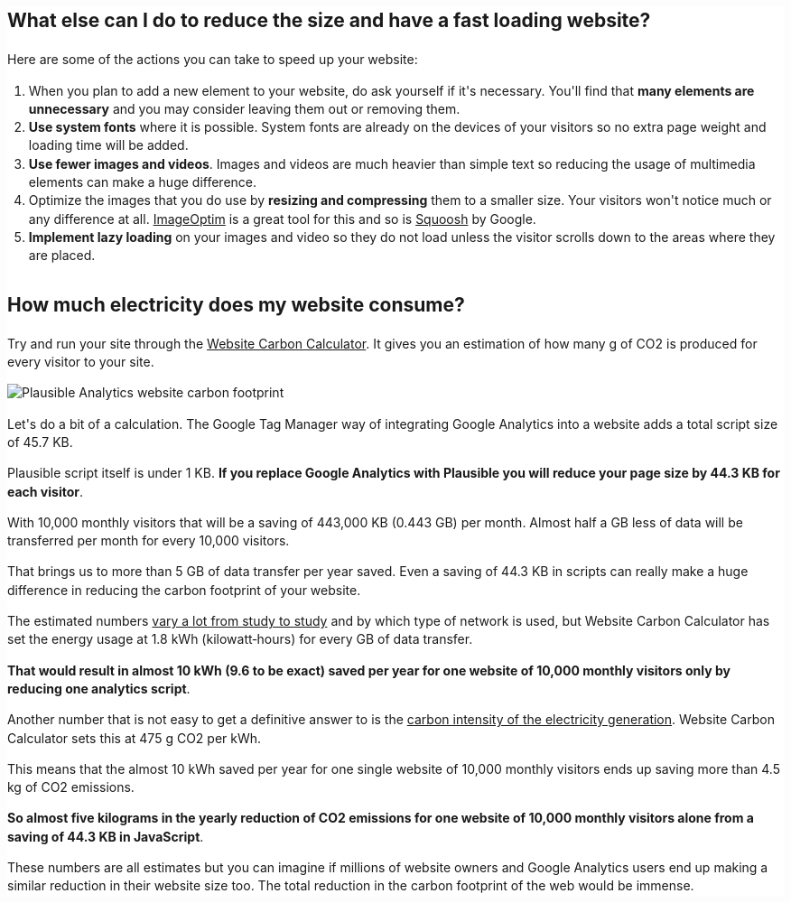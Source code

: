 ## What else can I do to reduce the size and have a fast loading website?

Here are some of the actions you can take to speed up your website:

1. When you plan to add a new element to your website, do ask yourself if it's necessary. You'll find that **many elements are unnecessary** and you may consider leaving them out or removing them.
2. **Use system fonts** where it is possible. System fonts are already on the devices of your visitors so no extra page weight and loading time will be added.
3. **Use fewer images and videos**. Images and videos are much heavier than simple text so reducing the usage of multimedia elements can make a huge difference.
4. Optimize the images that you do use by **resizing and compressing** them to a smaller size. Your visitors won't notice much or any difference at all. [ImageOptim](https://imageoptim.com/mac) is a great tool for this and so is [Squoosh](https://squoosh.app/) by Google.
5. **Implement lazy loading** on your images and video so they do not load unless the visitor scrolls down to the areas where they are placed.

## How much electricity does my website consume?

Try and run your site through the [Website Carbon Calculator](https://www.websitecarbon.com/). It gives you an estimation of how many g of CO2 is produced for every visitor to your site.

![Plausible Analytics website carbon footprint](/uploads/plausible-carbon-footprint.png "Plausible Analytics website carbon footprint")

Let's do a bit of a calculation. The Google Tag Manager way of integrating Google Analytics into a website adds a total script size of 45.7 KB.

Plausible script itself is under 1 KB. **If you replace Google Analytics with Plausible you will reduce your page size by 44.3 KB for each visitor**.

With 10,000 monthly visitors that will be a saving of 443,000 KB (0.443 GB) per month. Almost half a GB less of data will be transferred per month for every 10,000 visitors.

That brings us to more than 5 GB of data transfer per year saved. Even a saving of 44.3 KB in scripts can really make a huge difference in reducing the carbon footprint of your website.

The estimated numbers [vary a lot from study to study](https://onlinelibrary.wiley.com/doi/full/10.1111/jiec.12630) and by which type of network is used, but Website Carbon Calculator has set the energy usage at 1.8 kWh (kilowatt‐hours) for every GB of data transfer.

**That would result in almost 10 kWh (9.6 to be exact) saved per year for one website of 10,000 monthly visitors only by reducing one analytics script**.

Another number that is not easy to get a definitive answer to is the [carbon intensity of the electricity generation](https://www.eea.europa.eu/data-and-maps/indicators/overview-of-the-electricity-production-2/assessment-4). Website Carbon Calculator sets this at 475 g CO2 per kWh.

This means that the almost 10 kWh saved per year for one single website of 10,000 monthly visitors ends up saving more than 4.5 kg of CO2 emissions.

**So almost five kilograms in the yearly reduction of CO2 emissions for one website of 10,000 monthly visitors alone from a saving of 44.3 KB in JavaScript**.

These numbers are all estimates but you can imagine if millions of website owners and Google Analytics users end up making a similar reduction in their website size too. The total reduction in the carbon footprint of the web would be immense.
